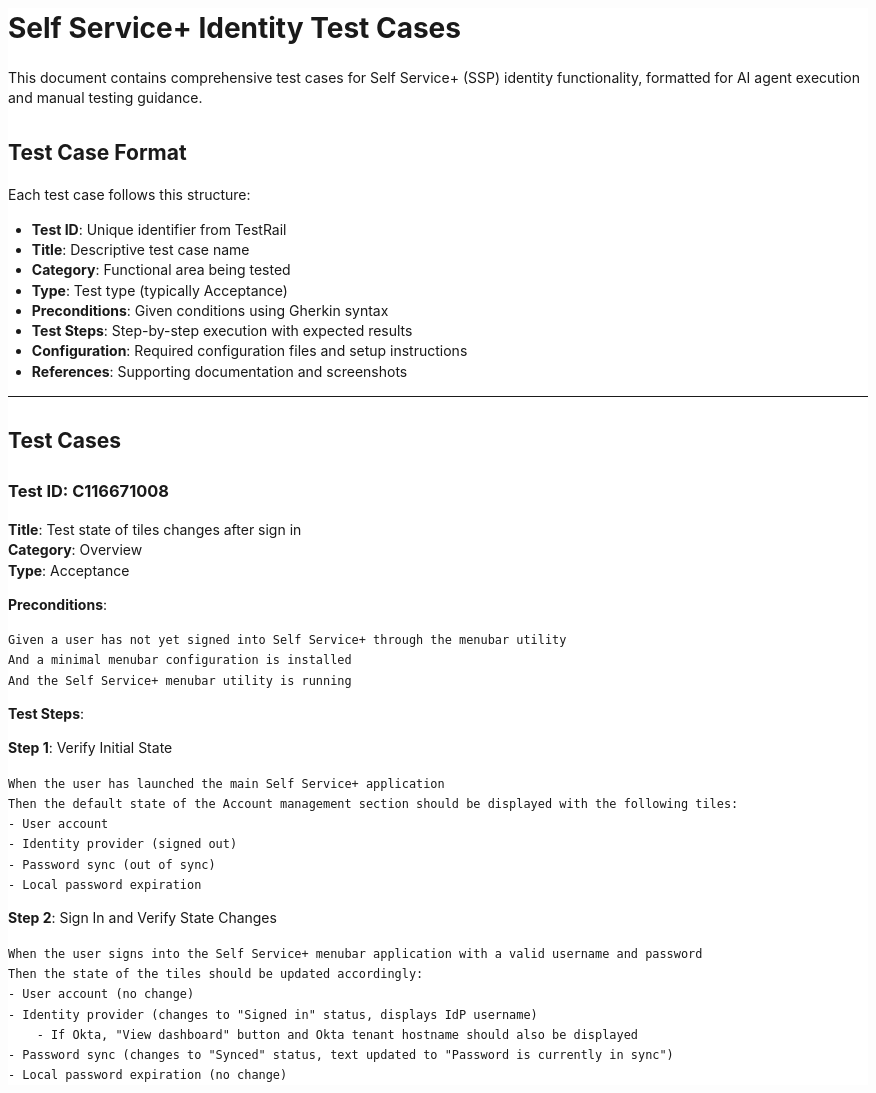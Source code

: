 # Self Service+ Identity Test Cases

This document contains comprehensive test cases for Self Service+ (SSP) identity functionality, formatted for AI agent execution and manual testing guidance.

## Test Case Format

Each test case follows this structure:
- **Test ID**: Unique identifier from TestRail
- **Title**: Descriptive test case name
- **Category**: Functional area being tested
- **Type**: Test type (typically Acceptance)
- **Preconditions**: Given conditions using Gherkin syntax
- **Test Steps**: Step-by-step execution with expected results
- **Configuration**: Required configuration files and setup instructions
- **References**: Supporting documentation and screenshots

---

## Test Cases

### Test ID: C116671008
**Title**: Test state of tiles changes after sign in  
**Category**: Overview  
**Type**: Acceptance

**Preconditions**:
```gherkin
Given a user has not yet signed into Self Service+ through the menubar utility
And a minimal menubar configuration is installed
And the Self Service+ menubar utility is running
```

**Test Steps**:

**Step 1**: Verify Initial State
```gherkin
When the user has launched the main Self Service+ application
Then the default state of the Account management section should be displayed with the following tiles:
- User account
- Identity provider (signed out)
- Password sync (out of sync)
- Local password expiration
```

**Step 2**: Sign In and Verify State Changes
```gherkin
When the user signs into the Self Service+ menubar application with a valid username and password
Then the state of the tiles should be updated accordingly:
- User account (no change)
- Identity provider (changes to "Signed in" status, displays IdP username)
    - If Okta, "View dashboard" button and Okta tenant hostname should also be displayed
- Password sync (changes to "Synced" status, text updated to "Password is currently in sync")
- Local password expiration (no change)
```
